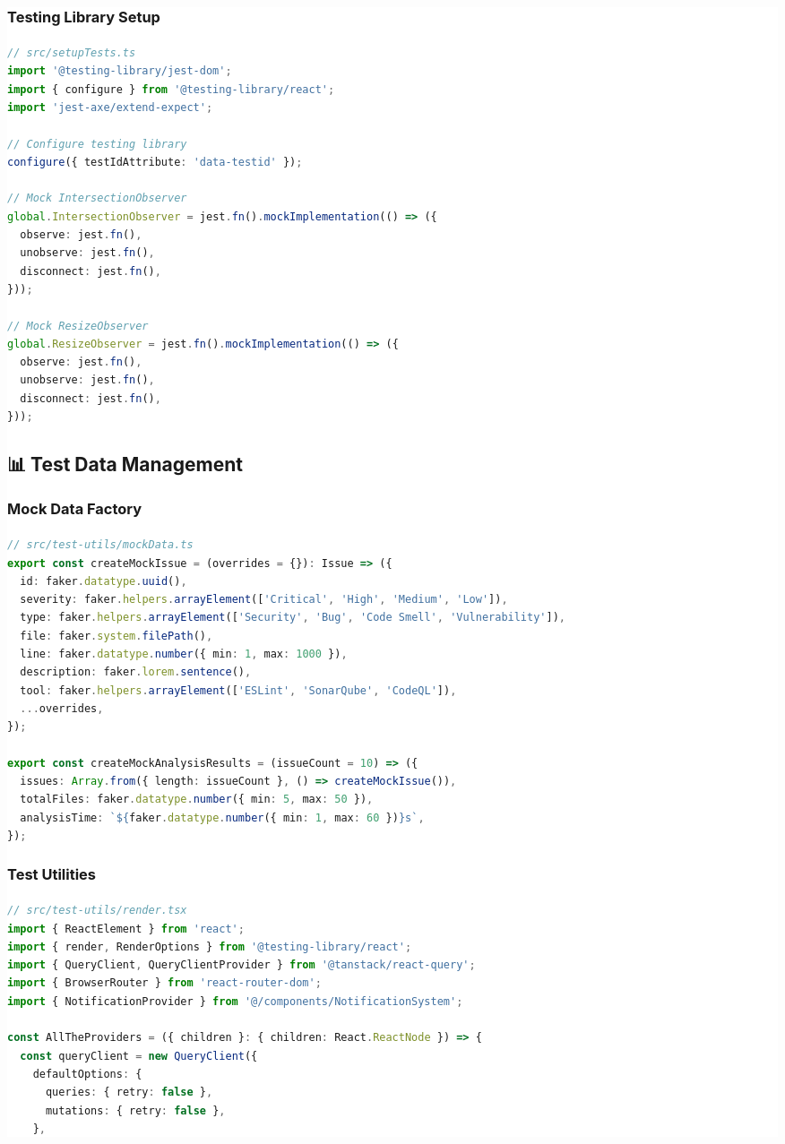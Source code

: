 ### Testing Library Setup
```typescript
// src/setupTests.ts
import '@testing-library/jest-dom';
import { configure } from '@testing-library/react';
import 'jest-axe/extend-expect';

// Configure testing library
configure({ testIdAttribute: 'data-testid' });

// Mock IntersectionObserver
global.IntersectionObserver = jest.fn().mockImplementation(() => ({
  observe: jest.fn(),
  unobserve: jest.fn(),
  disconnect: jest.fn(),
}));

// Mock ResizeObserver
global.ResizeObserver = jest.fn().mockImplementation(() => ({
  observe: jest.fn(),
  unobserve: jest.fn(),
  disconnect: jest.fn(),
}));
```

## 📊 Test Data Management

### Mock Data Factory
```typescript
// src/test-utils/mockData.ts
export const createMockIssue = (overrides = {}): Issue => ({
  id: faker.datatype.uuid(),
  severity: faker.helpers.arrayElement(['Critical', 'High', 'Medium', 'Low']),
  type: faker.helpers.arrayElement(['Security', 'Bug', 'Code Smell', 'Vulnerability']),
  file: faker.system.filePath(),
  line: faker.datatype.number({ min: 1, max: 1000 }),
  description: faker.lorem.sentence(),
  tool: faker.helpers.arrayElement(['ESLint', 'SonarQube', 'CodeQL']),
  ...overrides,
});

export const createMockAnalysisResults = (issueCount = 10) => ({
  issues: Array.from({ length: issueCount }, () => createMockIssue()),
  totalFiles: faker.datatype.number({ min: 5, max: 50 }),
  analysisTime: `${faker.datatype.number({ min: 1, max: 60 })}s`,
});
```

### Test Utilities
```typescript
// src/test-utils/render.tsx
import { ReactElement } from 'react';
import { render, RenderOptions } from '@testing-library/react';
import { QueryClient, QueryClientProvider } from '@tanstack/react-query';
import { BrowserRouter } from 'react-router-dom';
import { NotificationProvider } from '@/components/NotificationSystem';

const AllTheProviders = ({ children }: { children: React.ReactNode }) => {
  const queryClient = new QueryClient({
    defaultOptions: {
      queries: { retry: false },
      mutations: { retry: false },
    },
```